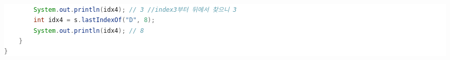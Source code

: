 ```java
		System.out.println(idx4); // 3 //index3부터 뒤에서 찾으니 3 
        int idx4 = s.lastIndexOf("D", 8);
		System.out.println(idx4); // 8
	}
}
```

